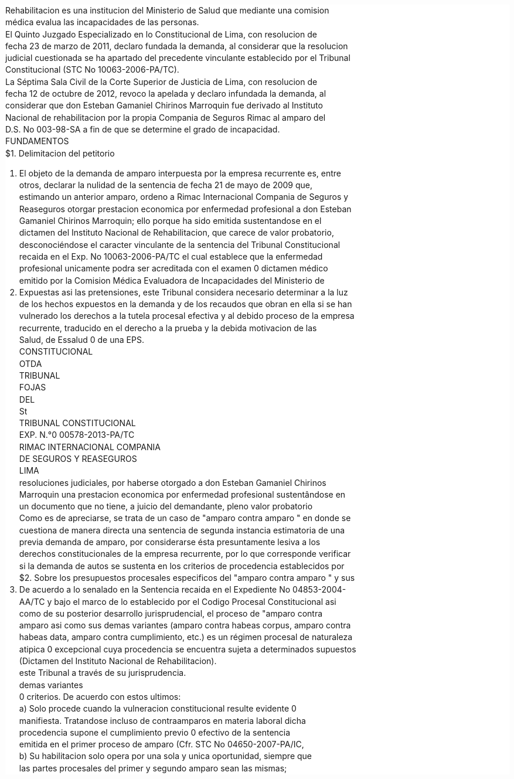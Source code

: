 Rehabilitacion es una institucion del Ministerio de Salud que mediante una comision  
médica evalua las incapacidades de las personas.  
El Quinto Juzgado Especializado en lo Constitucional de Lima, con resolucion de  
fecha 23 de marzo de 2011, declaro fundada la demanda, al considerar que la resolucion  
judicial cuestionada se ha apartado del precedente vinculante establecido por el Tribunal  
Constitucional (STC No 10063-2006-PA/TC).  
La Séptima Sala Civil de la Corte Superior de Justicia de Lima, con resolucion de  
fecha 12 de octubre de 2012, revoco la apelada y declaro infundada la demanda, al  
considerar que don Esteban Gamaniel Chirinos Marroquin fue derivado al Instituto  
Nacional de rehabilitacion por la propia Compania de Seguros Rimac al amparo del  
D.S. No 003-98-SA a fin de que se determine el grado de incapacidad.  
FUNDAMENTOS  
$1. Delimitacion del petitorio  
1. El objeto de la demanda de amparo interpuesta por la empresa recurrente es, entre  
otros, declarar la nulidad de la sentencia de fecha 21 de mayo de 2009 que,  
estimando un anterior amparo, ordeno a Rimac Internacional Compania de Seguros y  
Reaseguros otorgar prestacion economica por enfermedad profesional a don Esteban  
Gamaniel Chirinos Marroquin; ello porque ha sido emitida sustentandose en el  
dictamen del Instituto Nacional de Rehabilitacion, que carece de valor probatorio,  
desconociéndose el caracter vinculante de la sentencia del Tribunal Constitucional  
recaida en el Exp. No 10063-2006-PA/TC el cual establece que la enfermedad  
profesional unicamente podra ser acreditada con el examen 0 dictamen médico  
emitido por la Comision Médica Evaluadora de Incapacidades del Ministerio de  
2. Expuestas asi las pretensiones, este Tribunal considera necesario determinar a la luz  
de los hechos expuestos en la demanda y de los recaudos que obran en ella si se han  
vulnerado los derechos a la tutela procesal efectiva y al debido proceso de la empresa  
recurrente, traducido en el derecho a la prueba y la debida motivacion de las  
Salud, de Essalud 0 de una EPS.  
CONSTITUCIONAL  
OTDA  
TRIBUNAL  
FOJAS  
DEL  
St  
TRIBUNAL CONSTITUCIONAL  
EXP. N.°0 00578-2013-PA/TC  
RIMAC INTERNACIONAL COMPANIA  
DE SEGUROS Y REASEGUROS  
LIMA  
resoluciones judiciales, por haberse otorgado a don Esteban Gamaniel Chirinos  
Marroquin una prestacion economica por enfermedad profesional sustentândose en  
un documento que no tiene, a juicio del demandante, pleno valor probatorio  
Como es de apreciarse, se trata de un caso de "amparo contra amparo " en donde se  
cuestiona de manera directa una sentencia de segunda instancia estimatoria de una  
previa demanda de amparo, por considerarse ésta presuntamente lesiva a los  
derechos constitucionales de la empresa recurrente, por lo que corresponde verificar  
si la demanda de autos se sustenta en los criterios de procedencia establecidos por  
$2. Sobre los presupuestos procesales especificos del "amparo contra amparo " y sus  
4. De acuerdo a lo senalado en la Sentencia recaida en el Expediente No 04853-2004-  
AA/TC y bajo el marco de lo establecido por el Codigo Procesal Constitucional asi  
como de su posterior desarrollo jurisprudencial, el proceso de "amparo contra  
amparo asi como sus demas variantes (amparo contra habeas corpus, amparo contra  
habeas data, amparo contra cumplimiento, etc.) es un régimen procesal de naturaleza  
atipica 0 excepcional cuya procedencia se encuentra sujeta a determinados supuestos  
(Dictamen del Instituto Nacional de Rehabilitacion).  
este Tribunal a través de su jurisprudencia.  
demas variantes  
0 criterios. De acuerdo con estos ultimos:  
a) Solo procede cuando la vulneracion constitucional resulte evidente 0  
manifiesta. Tratandose incluso de contraamparos en materia laboral dicha  
procedencia supone el cumplimiento previo 0 efectivo de la sentencia  
emitida en el primer proceso de amparo (Cfr. STC No 04650-2007-PA/IC,  
b) Su habilitacion solo opera por una sola y unica oportunidad, siempre que  
las partes procesales del primer y segundo amparo sean las mismas;  